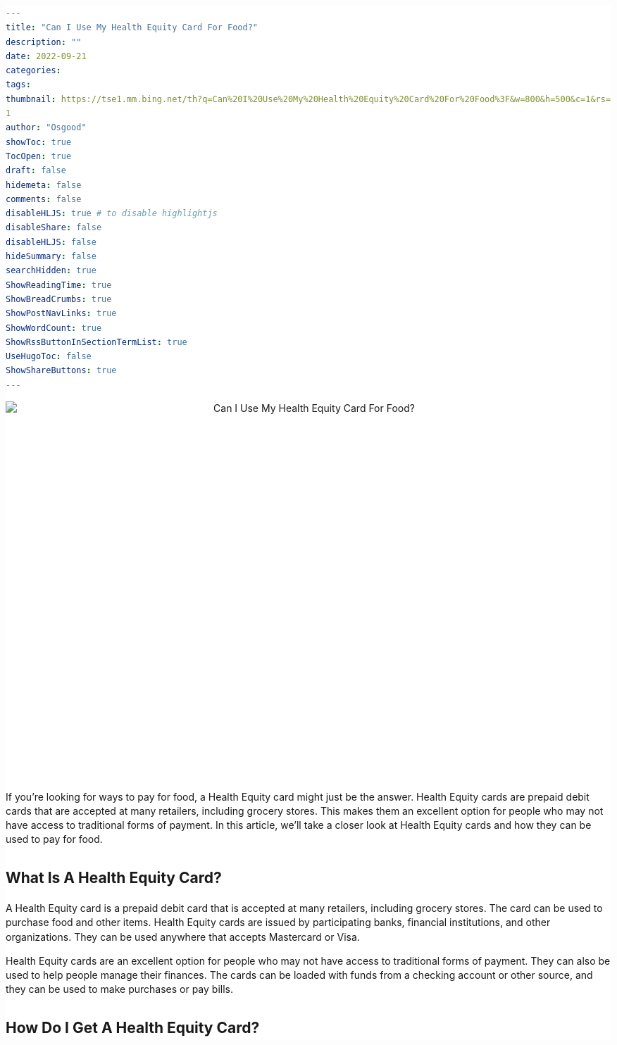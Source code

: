 ```yaml
---
title: "Can I Use My Health Equity Card For Food?"
description: ""
date: 2022-09-21
categories: 
tags: 
thumbnail: https://tse1.mm.bing.net/th?q=Can%20I%20Use%20My%20Health%20Equity%20Card%20For%20Food%3F&w=800&h=500&c=1&rs=1
author: "Osgood"
showToc: true
TocOpen: true
draft: false
hidemeta: false
comments: false
disableHLJS: true # to disable highlightjs
disableShare: false
disableHLJS: false
hideSummary: false
searchHidden: true
ShowReadingTime: true
ShowBreadCrumbs: true
ShowPostNavLinks: true
ShowWordCount: true
ShowRssButtonInSectionTermList: true
UseHugoToc: false
ShowShareButtons: true
---
```


<center>
	<img src="https://tse1.mm.bing.net/th?q=Can%20I%20Use%20My%20Health%20Equity%20Card%20For%20Food%3F&w=800&h=500&c=1&rs=1" alt="Can I Use My Health Equity Card For Food?" width="800" height="500" style="display: block; width: 100%; height: auto">
</center>

<p>If you’re looking for ways to pay for food, a Health Equity card might just be the answer. Health Equity cards are prepaid debit cards that are accepted at many retailers, including grocery stores. This makes them an excellent option for people who may not have access to traditional forms of payment. In this article, we’ll take a closer look at Health Equity cards and how they can be used to pay for food.</p>

<h2>What Is A Health Equity Card?</h2>

<p>A Health Equity card is a prepaid debit card that is accepted at many retailers, including grocery stores. The card can be used to purchase food and other items. Health Equity cards are issued by participating banks, financial institutions, and other organizations. They can be used anywhere that accepts Mastercard or Visa.</p>

<p>Health Equity cards are an excellent option for people who may not have access to traditional forms of payment. They can also be used to help people manage their finances. The cards can be loaded with funds from a checking account or other source, and they can be used to make purchases or pay bills. </p>

<h2>How Do I Get A Health Equity Card?</h2>
